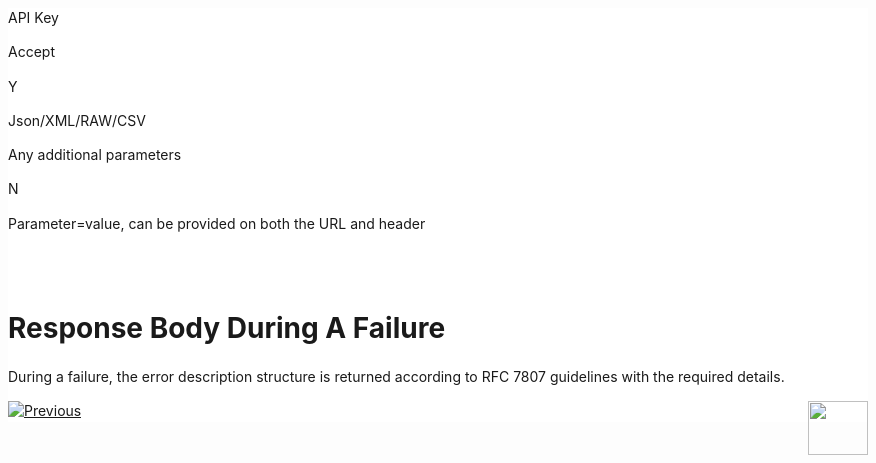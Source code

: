 <p>API Key</p>
</td>
</tr>
<tr>
<td valign="top" width="300pxl">
<p>Accept</p>
</td>
<td valign="top" width="100pxl">
<p>Y</p>
</td>
<td valign="top" width="500pxl">
<p>Json/XML/RAW/CSV</p>
</td>
</tr>
<tr>
<td valign="top" width="300pxl">
<p>Any additional parameters</p>
</td>
<td valign="top" width="100pxl">
<p>N</p>
</td>
<td valign="top" width="500pxl">
<p>Parameter=value, can be provided on both the URL and header</p>
</td>
</tr>
</tbody>
</table>
<p>&nbsp;</p>


# Response Body During A Failure

During a failure, the error description structure is returned according to RFC 7807 guidelines with the required details.

[![Previous](/articles/images/Previous.png)](/articles/15_web_services_and_graphit/11_response_codes.md)[<img align="right" width="60" height="54" src="/articles/images/Next.png">](/articles/15_web_services_and_graphit/13_Supported_Verbs_Post.md)


